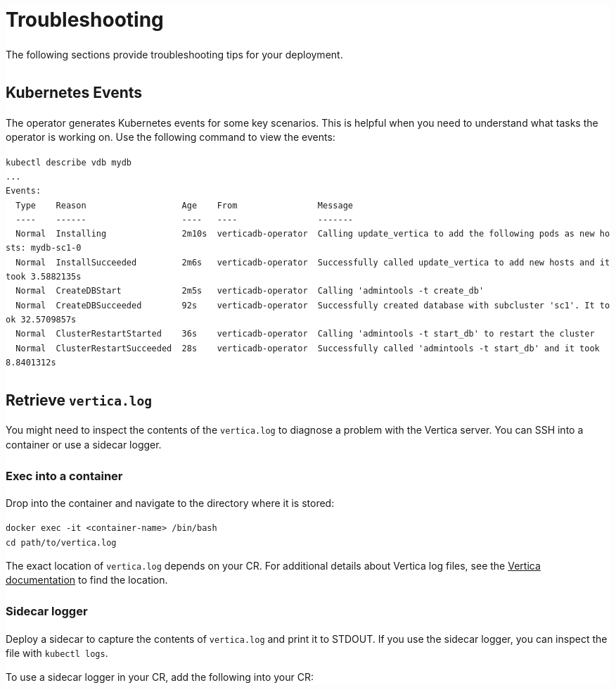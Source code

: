 # Troubleshooting

The following sections provide troubleshooting tips for your deployment.

## Kubernetes Events

The operator generates Kubernetes events for some key scenarios. This is helpful when you need to understand what tasks the operator is working on. Use the following command to view the events:

```shell
kubectl describe vdb mydb
...
Events:
  Type    Reason                   Age    From                Message
  ----    ------                   ----   ----                -------
  Normal  Installing               2m10s  verticadb-operator  Calling update_vertica to add the following pods as new hosts: mydb-sc1-0
  Normal  InstallSucceeded         2m6s   verticadb-operator  Successfully called update_vertica to add new hosts and it took 3.5882135s
  Normal  CreateDBStart            2m5s   verticadb-operator  Calling 'admintools -t create_db'
  Normal  CreateDBSucceeded        92s    verticadb-operator  Successfully created database with subcluster 'sc1'. It took 32.5709857s
  Normal  ClusterRestartStarted    36s    verticadb-operator  Calling 'admintools -t start_db' to restart the cluster
  Normal  ClusterRestartSucceeded  28s    verticadb-operator  Successfully called 'admintools -t start_db' and it took 8.8401312s
```

## Retrieve `vertica.log`

You might need to inspect the contents of the `vertica.log` to diagnose a problem with the Vertica server. You can SSH into a container or use a sidecar logger.

### Exec into a container

Drop into the container and navigate to the directory where it is stored:

```shell
docker exec -it <container-name> /bin/bash
cd path/to/vertica.log
```

The exact location of `vertica.log` depends on your CR. For additional details about Vertica log files, see the [Vertica documentation](https://docs.vertica.com/latest/en/admin/monitoring/monitoring-log-files/) to find the location.

### Sidecar logger

Deploy a sidecar to capture the contents of `vertica.log` and print it to STDOUT. If you use the sidecar logger, you can inspect the file with `kubectl logs`.

To use a sidecar logger in your CR, add the following into your CR:

